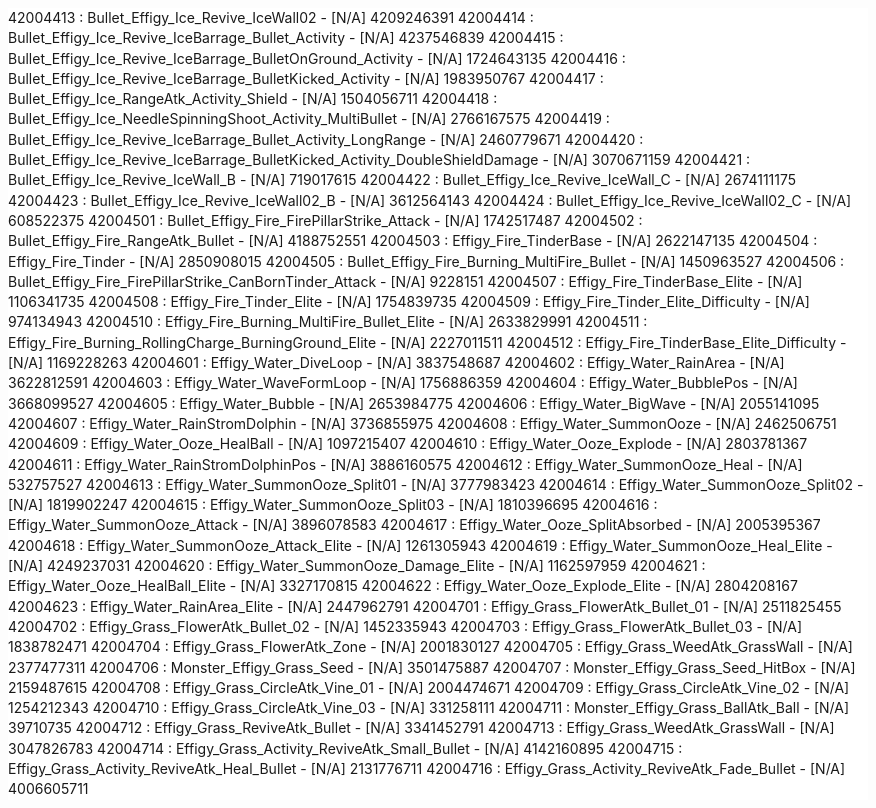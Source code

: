  42004413 : Bullet_Effigy_Ice_Revive_IceWall02 - [N/A] 4209246391
 42004414 : Bullet_Effigy_Ice_Revive_IceBarrage_Bullet_Activity - [N/A] 4237546839
 42004415 : Bullet_Effigy_Ice_Revive_IceBarrage_BulletOnGround_Activity - [N/A] 1724643135
 42004416 : Bullet_Effigy_Ice_Revive_IceBarrage_BulletKicked_Activity - [N/A] 1983950767
 42004417 : Bullet_Effigy_Ice_RangeAtk_Activity_Shield - [N/A] 1504056711
 42004418 : Bullet_Effigy_Ice_NeedleSpinningShoot_Activity_MultiBullet - [N/A] 2766167575
 42004419 : Bullet_Effigy_Ice_Revive_IceBarrage_Bullet_Activity_LongRange - [N/A] 2460779671
 42004420 : Bullet_Effigy_Ice_Revive_IceBarrage_BulletKicked_Activity_DoubleShieldDamage - [N/A] 3070671159
 42004421 : Bullet_Effigy_Ice_Revive_IceWall_B - [N/A] 719017615
 42004422 : Bullet_Effigy_Ice_Revive_IceWall_C - [N/A] 2674111175
 42004423 : Bullet_Effigy_Ice_Revive_IceWall02_B - [N/A] 3612564143
 42004424 : Bullet_Effigy_Ice_Revive_IceWall02_C - [N/A] 608522375
 42004501 : Bullet_Effigy_Fire_FirePillarStrike_Attack - [N/A] 1742517487
 42004502 : Bullet_Effigy_Fire_RangeAtk_Bullet - [N/A] 4188752551
 42004503 : Effigy_Fire_TinderBase - [N/A] 2622147135
 42004504 : Effigy_Fire_Tinder - [N/A] 2850908015
 42004505 : Bullet_Effigy_Fire_Burning_MultiFire_Bullet - [N/A] 1450963527
 42004506 : Bullet_Effigy_Fire_FirePillarStrike_CanBornTinder_Attack - [N/A] 9228151
 42004507 : Effigy_Fire_TinderBase_Elite - [N/A] 1106341735
 42004508 : Effigy_Fire_Tinder_Elite - [N/A] 1754839735
 42004509 : Effigy_Fire_Tinder_Elite_Difficulty - [N/A] 974134943
 42004510 : Effigy_Fire_Burning_MultiFire_Bullet_Elite - [N/A] 2633829991
 42004511 : Effigy_Fire_Burning_RollingCharge_BurningGround_Elite - [N/A] 2227011511
 42004512 : Effigy_Fire_TinderBase_Elite_Difficulty - [N/A] 1169228263
 42004601 : Effigy_Water_DiveLoop - [N/A] 3837548687
 42004602 : Effigy_Water_RainArea - [N/A] 3622812591
 42004603 : Effigy_Water_WaveFormLoop - [N/A] 1756886359
 42004604 : Effigy_Water_BubblePos - [N/A] 3668099527
 42004605 : Effigy_Water_Bubble - [N/A] 2653984775
 42004606 : Effigy_Water_BigWave - [N/A] 2055141095
 42004607 : Effigy_Water_RainStromDolphin - [N/A] 3736855975
 42004608 : Effigy_Water_SummonOoze - [N/A] 2462506751
 42004609 : Effigy_Water_Ooze_HealBall - [N/A] 1097215407
 42004610 : Effigy_Water_Ooze_Explode - [N/A] 2803781367
 42004611 : Effigy_Water_RainStromDolphinPos - [N/A] 3886160575
 42004612 : Effigy_Water_SummonOoze_Heal - [N/A] 532757527
 42004613 : Effigy_Water_SummonOoze_Split01 - [N/A] 3777983423
 42004614 : Effigy_Water_SummonOoze_Split02 - [N/A] 1819902247
 42004615 : Effigy_Water_SummonOoze_Split03 - [N/A] 1810396695
 42004616 : Effigy_Water_SummonOoze_Attack - [N/A] 3896078583
 42004617 : Effigy_Water_Ooze_SplitAbsorbed - [N/A] 2005395367
 42004618 : Effigy_Water_SummonOoze_Attack_Elite - [N/A] 1261305943
 42004619 : Effigy_Water_SummonOoze_Heal_Elite - [N/A] 4249237031
 42004620 : Effigy_Water_SummonOoze_Damage_Elite - [N/A] 1162597959
 42004621 : Effigy_Water_Ooze_HealBall_Elite - [N/A] 3327170815
 42004622 : Effigy_Water_Ooze_Explode_Elite - [N/A] 2804208167
 42004623 : Effigy_Water_RainArea_Elite - [N/A] 2447962791
 42004701 : Effigy_Grass_FlowerAtk_Bullet_01 - [N/A] 2511825455
 42004702 : Effigy_Grass_FlowerAtk_Bullet_02 - [N/A] 1452335943
 42004703 : Effigy_Grass_FlowerAtk_Bullet_03 - [N/A] 1838782471
 42004704 : Effigy_Grass_FlowerAtk_Zone - [N/A] 2001830127
 42004705 : Effigy_Grass_WeedAtk_GrassWall - [N/A] 2377477311
 42004706 : Monster_Effigy_Grass_Seed - [N/A] 3501475887
 42004707 : Monster_Effigy_Grass_Seed_HitBox - [N/A] 2159487615
 42004708 : Effigy_Grass_CircleAtk_Vine_01 - [N/A] 2004474671
 42004709 : Effigy_Grass_CircleAtk_Vine_02 - [N/A] 1254212343
 42004710 : Effigy_Grass_CircleAtk_Vine_03 - [N/A] 331258111
 42004711 : Monster_Effigy_Grass_BallAtk_Ball - [N/A] 39710735
 42004712 : Effigy_Grass_ReviveAtk_Bullet - [N/A] 3341452791
 42004713 : Effigy_Grass_WeedAtk_GrassWall - [N/A] 3047826783
 42004714 : Effigy_Grass_Activity_ReviveAtk_Small_Bullet - [N/A] 4142160895
 42004715 : Effigy_Grass_Activity_ReviveAtk_Heal_Bullet - [N/A] 2131776711
 42004716 : Effigy_Grass_Activity_ReviveAtk_Fade_Bullet - [N/A] 4006605711